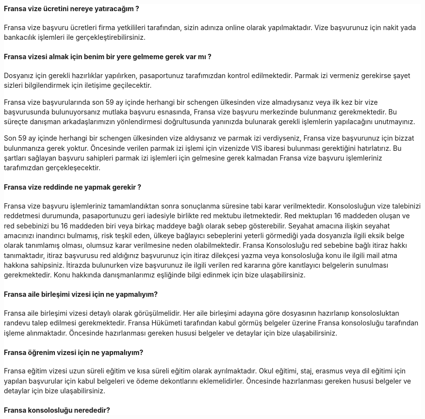 
#### Fransa vize ücretini nereye yatıracağım ?

Fransa vize başvuru ücretleri firma yetkilileri tarafından, sizin adınıza online olarak yapılmaktadır. Vize başvurunuz için nakit yada bankacılık işlemleri ile gerçekleştirebilirsiniz.


#### Fransa vizesi almak için benim bir yere gelmeme gerek var mı ?

Dosyanız için gerekli hazırlıklar yapılırken, pasaportunuz tarafımızdan kontrol edilmektedir. Parmak izi vermeniz gerekirse şayet sizleri bilgilendirmek için iletişime geçilecektir.

Fransa vize başvurularında son 59 ay içinde herhangi bir schengen ülkesinden vize almadıysanız veya ilk kez bir vize başvurusunda bulunuyorsanız mutlaka başvuru esnasında, Fransa vize başvuru merkezinde bulunmanız gerekmektedir. Bu süreçte danışman arkadaşlarımızın yönlendirmesi doğrultusunda yanınızda bulunarak gerekli işlemlerin yapılacağını unutmayınız.

Son 59 ay içinde herhangi bir schengen ülkesinden vize aldıysanız ve parmak izi verdiyseniz, Fransa vize başvurunuz için bizzat bulunmanıza gerek yoktur. Öncesinde verilen parmak izi işlemi için vizenizde VIS ibaresi bulunması gerektiğini hatırlatırız. Bu şartları sağlayan başvuru sahipleri parmak izi işlemleri için gelmesine gerek kalmadan Fransa vize başvuru işlemleriniz tarafımızdan gerçekleşecektir.


#### Fransa vize reddinde ne yapmak gerekir ?

Fransa vize başvuru işlemleriniz tamamlandıktan sonra sonuçlanma süresine tabi karar verilmektedir. Konsolosluğun vize talebinizi reddetmesi durumunda, pasaportunuzu geri iadesiyle birlikte red mektubu iletmektedir. Red mektupları 16 maddeden oluşan ve red sebebinizi bu 16 maddeden biri veya birkaç maddeye bağlı olarak sebep gösterebilir.
Seyahat amacına ilişkin seyahat amacınızı inandırıcı bulmamış, risk teşkil eden, ülkeye bağlayıcı sebeplerini yeterli görmediği yada dosyanızla ilgili eksik belge olarak tanımlamış olması, olumsuz karar verilmesine neden olabilmektedir.
Fransa Konsolosluğu red sebebine bağlı itiraz hakkı tanımaktadır, itiraz başvurusu red aldığınız başvurunuz için itiraz dilekçesi yazma veya konsolosluğa konu ile ilgili mail atma hakkına sahipsiniz. İtirazda bulunurken vize başvurunuz ile ilgili verilen red kararına göre kanıtlayıcı belgelerin sunulması gerekmektedir. Konu hakkında danışmanlarımız eşliğinde bilgi edinmek için bize ulaşabilirsiniz.


#### Fransa aile birleşimi vizesi için ne yapmalıyım?

Fransa aile birleşimi vizesi detaylı olarak görüşülmelidir. Her aile birleşimi adayına göre dosyasının hazırlanıp konsolosluktan randevu talep edilmesi gerekmektedir. Fransa Hükümeti tarafından kabul görmüş belgeler üzerine Fransa konsolosluğu tarafından işleme alınmaktadır. Öncesinde hazırlanması gereken hususi belgeler ve detaylar için bize ulaşabilirsiniz.


#### Fransa öğrenim vizesi için ne yapmalıyım?

Fransa eğitim vizesi uzun süreli eğitim ve kısa süreli eğitim olarak ayrılmaktadır. Okul eğitimi, staj, erasmus veya dil eğitimi için yapılan başvurular için kabul belgeleri ve ödeme dekontlarını eklemelidirler. Öncesinde hazırlanması gereken hususi belgeler ve detaylar için bize ulaşabilirsiniz.


#### Fransa konsolosluğu nerededir?
